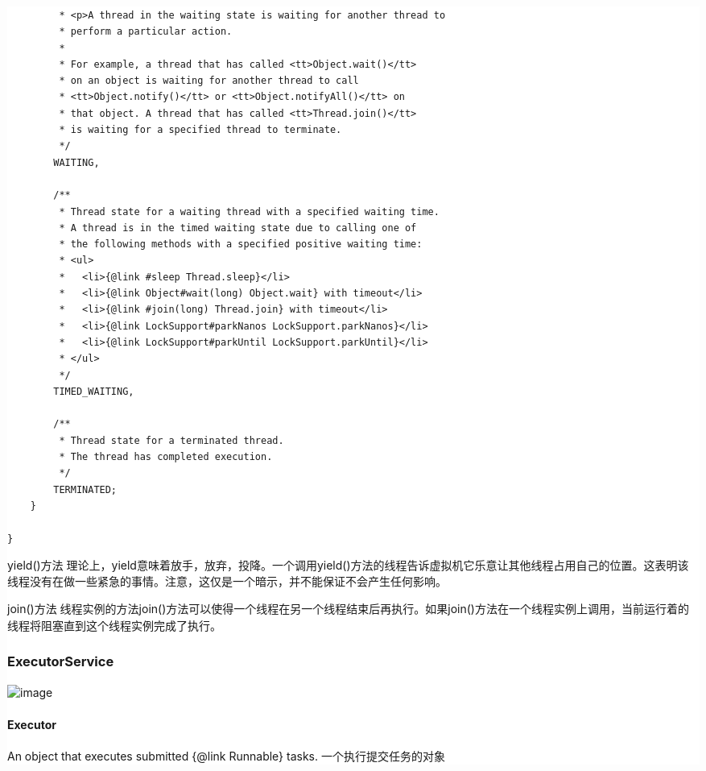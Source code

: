 ```
         * <p>A thread in the waiting state is waiting for another thread to
         * perform a particular action.
         *
         * For example, a thread that has called <tt>Object.wait()</tt>
         * on an object is waiting for another thread to call
         * <tt>Object.notify()</tt> or <tt>Object.notifyAll()</tt> on
         * that object. A thread that has called <tt>Thread.join()</tt>
         * is waiting for a specified thread to terminate.
         */
        WAITING,

        /**
         * Thread state for a waiting thread with a specified waiting time.
         * A thread is in the timed waiting state due to calling one of
         * the following methods with a specified positive waiting time:
         * <ul>
         *   <li>{@link #sleep Thread.sleep}</li>
         *   <li>{@link Object#wait(long) Object.wait} with timeout</li>
         *   <li>{@link #join(long) Thread.join} with timeout</li>
         *   <li>{@link LockSupport#parkNanos LockSupport.parkNanos}</li>
         *   <li>{@link LockSupport#parkUntil LockSupport.parkUntil}</li>
         * </ul>
         */
        TIMED_WAITING,

        /**
         * Thread state for a terminated thread.
         * The thread has completed execution.
         */
        TERMINATED;
    }
    
}
```
yield()方法
理论上，yield意味着放手，放弃，投降。一个调用yield()方法的线程告诉虚拟机它乐意让其他线程占用自己的位置。这表明该线程没有在做一些紧急的事情。注意，这仅是一个暗示，并不能保证不会产生任何影响。


join()方法
线程实例的方法join()方法可以使得一个线程在另一个线程结束后再执行。如果join()方法在一个线程实例上调用，当前运行着的线程将阻塞直到这个线程实例完成了执行。


###   ExecutorService
![image](http://images2015.cnblogs.com/blog/475531/201604/475531-20160406200908922-901179809.png)


####    Executor
An object that executes submitted {@link Runnable} tasks.
一个执行提交任务的对象

